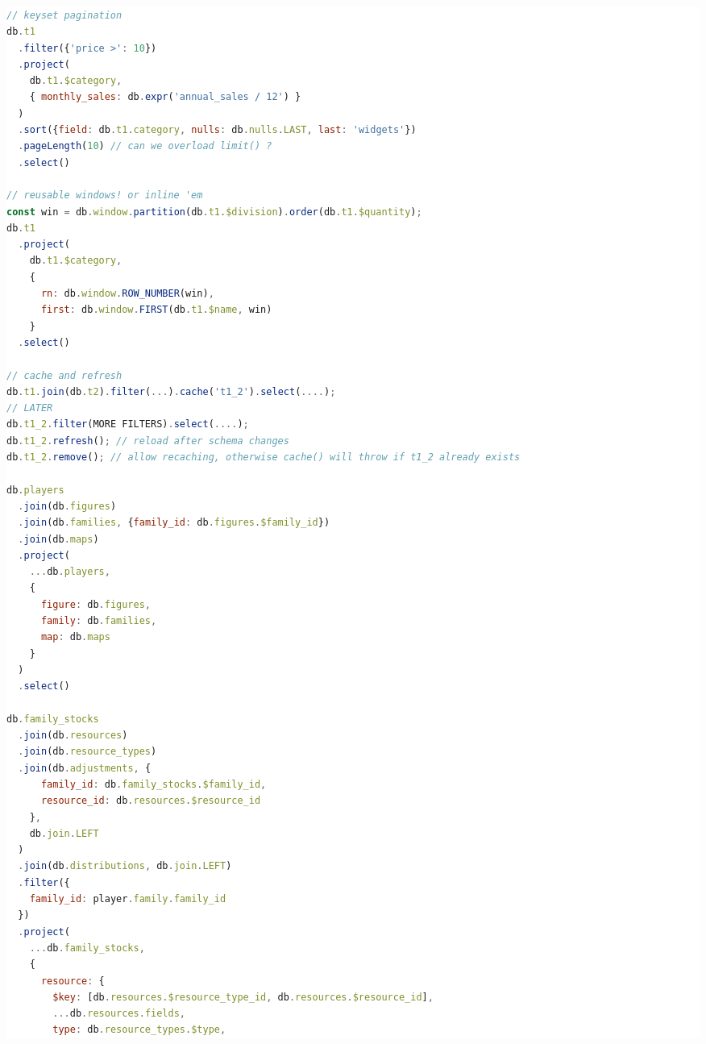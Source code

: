 ```javascript
// keyset pagination
db.t1
  .filter({'price >': 10})
  .project(
    db.t1.$category,
    { monthly_sales: db.expr('annual_sales / 12') }
  )
  .sort({field: db.t1.category, nulls: db.nulls.LAST, last: 'widgets'})
  .pageLength(10) // can we overload limit() ?
  .select()

// reusable windows! or inline 'em
const win = db.window.partition(db.t1.$division).order(db.t1.$quantity);
db.t1
  .project(
    db.t1.$category,
    {
      rn: db.window.ROW_NUMBER(win),
      first: db.window.FIRST(db.t1.$name, win)
    }
  .select()

// cache and refresh
db.t1.join(db.t2).filter(...).cache('t1_2').select(....);
// LATER
db.t1_2.filter(MORE FILTERS).select(....);
db.t1_2.refresh(); // reload after schema changes
db.t1_2.remove(); // allow recaching, otherwise cache() will throw if t1_2 already exists

db.players
  .join(db.figures)
  .join(db.families, {family_id: db.figures.$family_id})
  .join(db.maps)
  .project(
    ...db.players,
    {
      figure: db.figures,
      family: db.families,
      map: db.maps
    }
  )
  .select()

db.family_stocks
  .join(db.resources)
  .join(db.resource_types)
  .join(db.adjustments, {
      family_id: db.family_stocks.$family_id,
      resource_id: db.resources.$resource_id
    },
    db.join.LEFT
  )
  .join(db.distributions, db.join.LEFT)
  .filter({
    family_id: player.family.family_id
  })
  .project(
    ...db.family_stocks,
    {
      resource: {
        $key: [db.resources.$resource_type_id, db.resources.$resource_id],
        ...db.resources.fields,
        type: db.resource_types.$type,
```
